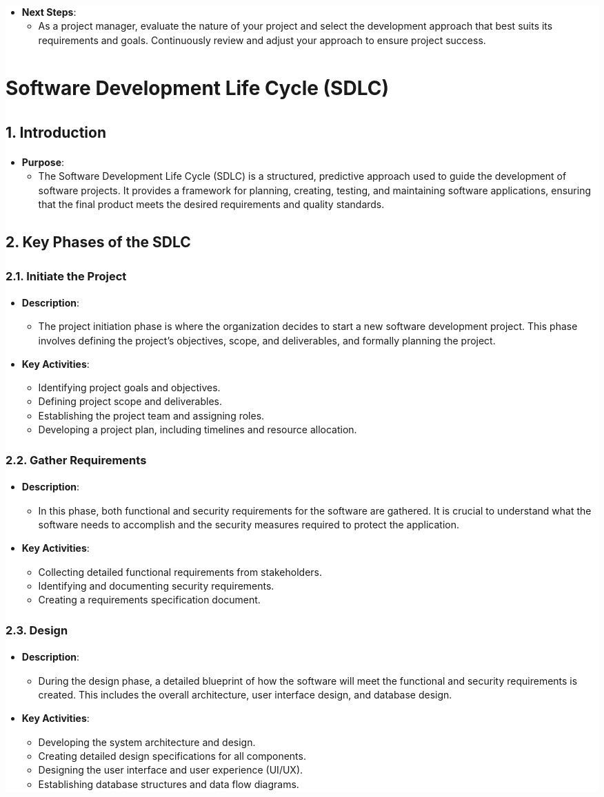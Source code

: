 - **Next Steps**:
  - As a project manager, evaluate the nature of your project and select the development approach that best suits its requirements and goals. Continuously review and adjust your approach to ensure project success.

# **Software Development Life Cycle (SDLC)**

## **1. Introduction**
- **Purpose**:
  - The Software Development Life Cycle (SDLC) is a structured, predictive approach used to guide the development of software projects. It provides a framework for planning, creating, testing, and maintaining software applications, ensuring that the final product meets the desired requirements and quality standards.

## **2. Key Phases of the SDLC**

### **2.1. Initiate the Project**
- **Description**:
  - The project initiation phase is where the organization decides to start a new software development project. This phase involves defining the project’s objectives, scope, and deliverables, and formally planning the project.
  
- **Key Activities**:
  - Identifying project goals and objectives.
  - Defining project scope and deliverables.
  - Establishing the project team and assigning roles.
  - Developing a project plan, including timelines and resource allocation.

### **2.2. Gather Requirements**
- **Description**:
  - In this phase, both functional and security requirements for the software are gathered. It is crucial to understand what the software needs to accomplish and the security measures required to protect the application.

- **Key Activities**:
  - Collecting detailed functional requirements from stakeholders.
  - Identifying and documenting security requirements.
  - Creating a requirements specification document.

### **2.3. Design**
- **Description**:
  - During the design phase, a detailed blueprint of how the software will meet the functional and security requirements is created. This includes the overall architecture, user interface design, and database design.

- **Key Activities**:
  - Developing the system architecture and design.
  - Creating detailed design specifications for all components.
  - Designing the user interface and user experience (UI/UX).
  - Establishing database structures and data flow diagrams.
